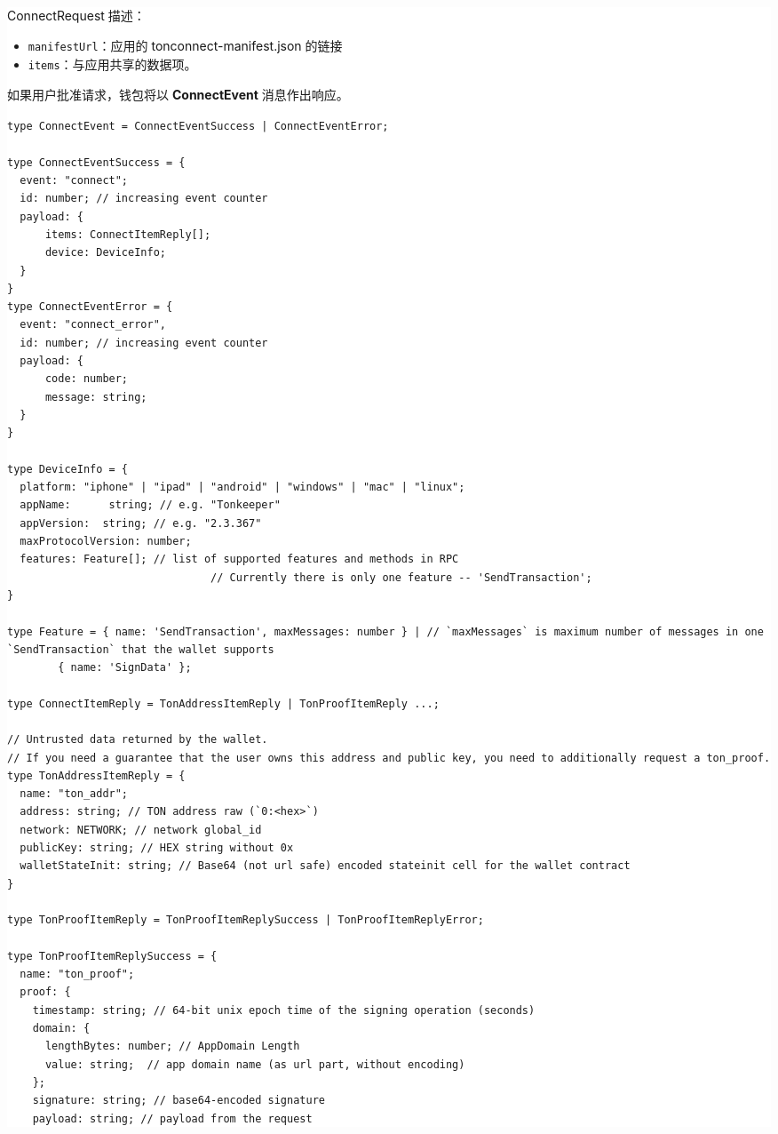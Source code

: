 ConnectRequest 描述：

- `manifestUrl`：应用的 tonconnect-manifest.json 的链接
- `items`：与应用共享的数据项。

如果用户批准请求，钱包将以 **ConnectEvent** 消息作出响应。

```tsx
type ConnectEvent = ConnectEventSuccess | ConnectEventError;

type ConnectEventSuccess = {
  event: "connect";
  id: number; // increasing event counter
  payload: {
      items: ConnectItemReply[];
      device: DeviceInfo;   
  }
}
type ConnectEventError = {
  event: "connect_error",
  id: number; // increasing event counter
  payload: {
      code: number;
      message: string;
  }
}

type DeviceInfo = {
  platform: "iphone" | "ipad" | "android" | "windows" | "mac" | "linux";
  appName:      string; // e.g. "Tonkeeper"  
  appVersion:  string; // e.g. "2.3.367"
  maxProtocolVersion: number;
  features: Feature[]; // list of supported features and methods in RPC
                                // Currently there is only one feature -- 'SendTransaction'; 
}

type Feature = { name: 'SendTransaction', maxMessages: number } | // `maxMessages` is maximum number of messages in one `SendTransaction` that the wallet supports
        { name: 'SignData' };

type ConnectItemReply = TonAddressItemReply | TonProofItemReply ...;

// Untrusted data returned by the wallet. 
// If you need a guarantee that the user owns this address and public key, you need to additionally request a ton_proof.
type TonAddressItemReply = {
  name: "ton_addr";
  address: string; // TON address raw (`0:<hex>`)
  network: NETWORK; // network global_id
  publicKey: string; // HEX string without 0x
  walletStateInit: string; // Base64 (not url safe) encoded stateinit cell for the wallet contract
}

type TonProofItemReply = TonProofItemReplySuccess | TonProofItemReplyError;

type TonProofItemReplySuccess = {
  name: "ton_proof";
  proof: {
    timestamp: string; // 64-bit unix epoch time of the signing operation (seconds)
    domain: {
      lengthBytes: number; // AppDomain Length
      value: string;  // app domain name (as url part, without encoding) 
    };
    signature: string; // base64-encoded signature
    payload: string; // payload from the request
```